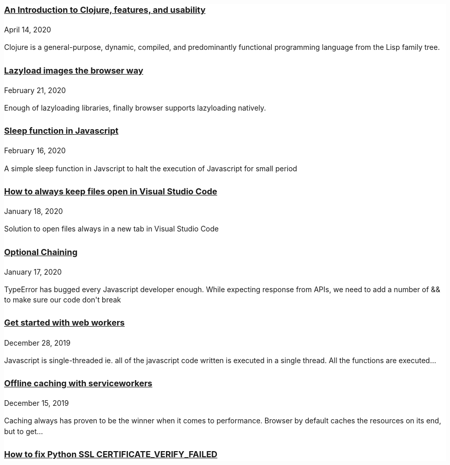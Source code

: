 ### [An Introduction to Clojure, features, and usability](https://null395922.github.io/clojure-introduction-features/)

April 14, 2020

Clojure is a general-purpose, dynamic, compiled, and predominantly functional programming language from the Lisp family tree.

### [Lazyload images the browser way](https://null395922.github.io/lazyload-images-the-browser-way/)

February 21, 2020

Enough of lazyloading libraries, finally browser supports lazyloading natively.

### [Sleep function in Javascript](https://null395922.github.io/sleep-function-in-javascript/)

February 16, 2020

A simple sleep function in Javscript to halt the execution of Javascript for small period

### [How to always keep files open in Visual Studio Code](https://null395922.github.io/how-to-always-keep-files-open-in-vs-code/)

January 18, 2020

Solution to open files always in a new tab in Visual Studio Code

### [Optional Chaining](https://null395922.github.io/optional-chaining/)

January 17, 2020

TypeError has bugged every Javascript developer enough. While expecting response from APIs, we need to add a number of && to make sure our code don't break

### [Get started with web workers](https://null395922.github.io/get-started-with-web-wrokers/)

December 28, 2019

Javascript is single-threaded ie. all of the javascript code written is executed in a single thread. All the functions are executed…

### [Offline caching with serviceworkers](https://null395922.github.io/offline-caching-with-serviceworkers/)

December 15, 2019

Caching always has proven to be the winner when it comes to performance. Browser by default caches the resources on its end, but to get…

### [How to fix Python SSL CERTIFICATE_VERIFY_FAILED](https://null395922.github.io/how-to-fix-python-ssl-certificate-verify-failed/)
